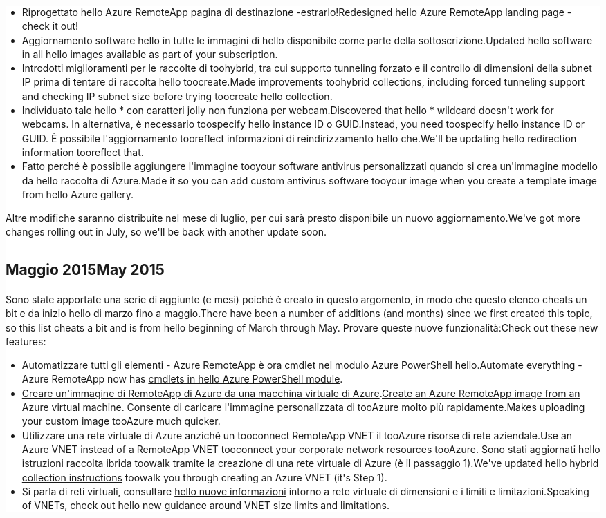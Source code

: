 * <span data-ttu-id="2bf5a-149">Riprogettato hello Azure RemoteApp [pagina di destinazione](https://www.remoteapp.windowsazure.com/) -estrarlo!</span><span class="sxs-lookup"><span data-stu-id="2bf5a-149">Redesigned hello Azure RemoteApp [landing page](https://www.remoteapp.windowsazure.com/) - check it out!</span></span>
* <span data-ttu-id="2bf5a-150">Aggiornamento software hello in tutte le immagini di hello disponibile come parte della sottoscrizione.</span><span class="sxs-lookup"><span data-stu-id="2bf5a-150">Updated hello software in all hello images available as part of your subscription.</span></span>
* <span data-ttu-id="2bf5a-151">Introdotti miglioramenti per le raccolte di toohybrid, tra cui supporto tunneling forzato e il controllo di dimensioni della subnet IP prima di tentare di raccolta hello toocreate.</span><span class="sxs-lookup"><span data-stu-id="2bf5a-151">Made improvements toohybrid collections, including forced tunneling support and checking IP subnet size before trying toocreate hello collection.</span></span>
* <span data-ttu-id="2bf5a-152">Individuato tale hello * con caratteri jolly non funziona per webcam.</span><span class="sxs-lookup"><span data-stu-id="2bf5a-152">Discovered that hello * wildcard doesn't work for webcams.</span></span> <span data-ttu-id="2bf5a-153">In alternativa, è necessario toospecify hello instance ID o GUID.</span><span class="sxs-lookup"><span data-stu-id="2bf5a-153">Instead, you need toospecify hello instance ID or GUID.</span></span> <span data-ttu-id="2bf5a-154">È possibile l'aggiornamento tooreflect informazioni di reindirizzamento hello che.</span><span class="sxs-lookup"><span data-stu-id="2bf5a-154">We'll be updating hello redirection information tooreflect that.</span></span>
* <span data-ttu-id="2bf5a-155">Fatto perché è possibile aggiungere l'immagine tooyour software antivirus personalizzati quando si crea un'immagine modello da hello raccolta di Azure.</span><span class="sxs-lookup"><span data-stu-id="2bf5a-155">Made it so you can add custom antivirus software tooyour image when you create a template image from hello Azure gallery.</span></span>

<span data-ttu-id="2bf5a-156">Altre modifiche saranno distribuite nel mese di luglio, per cui sarà presto disponibile un nuovo aggiornamento.</span><span class="sxs-lookup"><span data-stu-id="2bf5a-156">We've got more changes rolling out in July, so we'll be back with another update soon.</span></span>

## <a name="may-2015"></a><span data-ttu-id="2bf5a-157">Maggio 2015</span><span class="sxs-lookup"><span data-stu-id="2bf5a-157">May 2015</span></span>
<span data-ttu-id="2bf5a-158">Sono state apportate una serie di aggiunte (e mesi) poiché è creato in questo argomento, in modo che questo elenco cheats un bit e da inizio hello di marzo fino a maggio.</span><span class="sxs-lookup"><span data-stu-id="2bf5a-158">There have been a number of additions (and months) since we first created this topic, so this list cheats a bit and is from hello beginning of March through May.</span></span> <span data-ttu-id="2bf5a-159">Provare queste nuove funzionalità:</span><span class="sxs-lookup"><span data-stu-id="2bf5a-159">Check out these new features:</span></span>

* <span data-ttu-id="2bf5a-160">Automatizzare tutti gli elementi - Azure RemoteApp è ora [cmdlet nel modulo Azure PowerShell hello](remoteapp-tutorial-arawithpowershell.md).</span><span class="sxs-lookup"><span data-stu-id="2bf5a-160">Automate everything - Azure RemoteApp now has [cmdlets in hello Azure PowerShell module](remoteapp-tutorial-arawithpowershell.md).</span></span>
* <span data-ttu-id="2bf5a-161">[Creare un'immagine di RemoteApp di Azure da una macchina virtuale di Azure](remoteapp-image-on-azurevm.md).</span><span class="sxs-lookup"><span data-stu-id="2bf5a-161">[Create an Azure RemoteApp image from an Azure virtual machine](remoteapp-image-on-azurevm.md).</span></span> <span data-ttu-id="2bf5a-162">Consente di caricare l'immagine personalizzata di tooAzure molto più rapidamente.</span><span class="sxs-lookup"><span data-stu-id="2bf5a-162">Makes uploading your custom image tooAzure much quicker.</span></span>
* <span data-ttu-id="2bf5a-163">Utilizzare una rete virtuale di Azure anziché un tooconnect RemoteApp VNET il tooAzure risorse di rete aziendale.</span><span class="sxs-lookup"><span data-stu-id="2bf5a-163">Use an Azure VNET instead of a RemoteApp VNET tooconnect your corporate network resources tooAzure.</span></span> <span data-ttu-id="2bf5a-164">Sono stati aggiornati hello [istruzioni raccolta ibrida](remoteapp-create-hybrid-deployment.md) toowalk tramite la creazione di una rete virtuale di Azure (è il passaggio 1).</span><span class="sxs-lookup"><span data-stu-id="2bf5a-164">We've updated hello [hybrid collection instructions](remoteapp-create-hybrid-deployment.md) toowalk you through creating an Azure VNET (it's Step 1).</span></span>
* <span data-ttu-id="2bf5a-165">Si parla di reti virtuali, consultare [hello nuove informazioni](remoteapp-vnetsizing.md) intorno a rete virtuale di dimensioni e i limiti e limitazioni.</span><span class="sxs-lookup"><span data-stu-id="2bf5a-165">Speaking of VNETs, check out [hello new guidance](remoteapp-vnetsizing.md) around VNET size limits and limitations.</span></span>